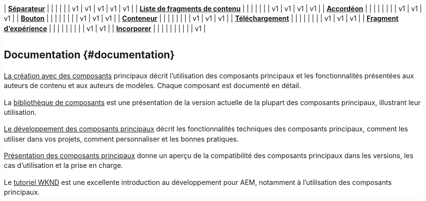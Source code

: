 | **[Séparateur](separator.md)** |  |  |  |  |  | v1 | v1 | v1 | v1 | v1 |
| **[Liste de fragments de contenu](content-fragment-list.md)** |  |  |  |  |  |  | v1 | v1 | v1 | v1 |
| **[Accordéon](accordion.md)** |  |  |  |  |  |  |  | v1 | v1 | v1 |
| **[Bouton](button.md)** |  |  |  |  |  |  |  | v1 | v1 | v1 |
| **[Conteneur](separator.md)** |  |  |  |  |  |  |  | v1 | v1 | v1 |
| **[Téléchargement](separator.md)** |  |  |  |  |  |  |  | v1 | v1 | v1 |
| **[Fragment d’expérience](separator.md)** |  |  |  |  |  |  |  |  | v1 | v1 |
| **[Incorporer](separator.md)** |  |  |  |  |  |  |  |  |  | v1 |

## Documentation {#documentation}

[La création avec des composants](authoring.md) principaux décrit l’utilisation des composants principaux et les fonctionnalités présentées aux auteurs de contenu et aux auteurs de modèles. Chaque composant est documenté en détail.

La [bibliothèque de composants](http://opensource.adobe.com/aem-core-wcm-components/library.html) est une présentation de la version actuelle de la plupart des composants principaux, illustrant leur utilisation.

[Le développement des composants principaux](developing.md) décrit les fonctionnalités techniques des composants principaux, comment les utiliser dans vos projets, comment personnaliser et les bonnes pratiques.

[Présentation des composants principaux](introduction.md) donne un aperçu de la compatibilité des composants principaux dans les versions, les cas d’utilisation et la prise en charge.

Le [tutoriel WKND](https://docs.adobe.com/content/help/en/experience-manager-learn/getting-started-wknd-tutorial-develop/overview.html) est une excellente introduction au développement pour AEM, notamment à l’utilisation des composants principaux.
